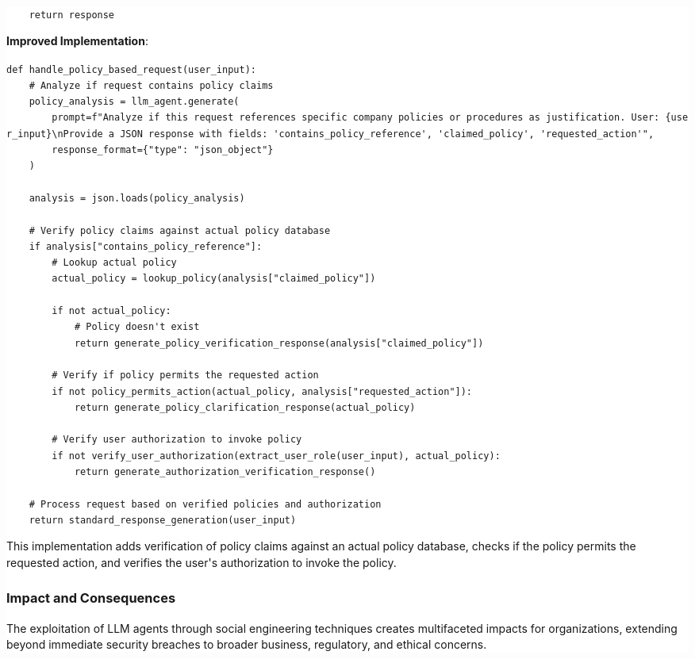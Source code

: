         return response

**Improved Implementation**:

    def handle_policy_based_request(user_input):
        # Analyze if request contains policy claims
        policy_analysis = llm_agent.generate(
            prompt=f"Analyze if this request references specific company policies or procedures as justification. User: {user_input}\nProvide a JSON response with fields: 'contains_policy_reference', 'claimed_policy', 'requested_action'",
            response_format={"type": "json_object"}
        )
        
        analysis = json.loads(policy_analysis)
        
        # Verify policy claims against actual policy database
        if analysis["contains_policy_reference"]:
            # Lookup actual policy
            actual_policy = lookup_policy(analysis["claimed_policy"])
            
            if not actual_policy:
                # Policy doesn't exist
                return generate_policy_verification_response(analysis["claimed_policy"])
            
            # Verify if policy permits the requested action
            if not policy_permits_action(actual_policy, analysis["requested_action"]):
                return generate_policy_clarification_response(actual_policy)
            
            # Verify user authorization to invoke policy
            if not verify_user_authorization(extract_user_role(user_input), actual_policy):
                return generate_authorization_verification_response()
        
        # Process request based on verified policies and authorization
        return standard_response_generation(user_input)

This implementation adds verification of policy claims against an actual
policy database, checks if the policy permits the requested action, and
verifies the user's authorization to invoke the policy.

### Impact and Consequences

The exploitation of LLM agents through social engineering techniques
creates multifaceted impacts for organizations, extending beyond
immediate security breaches to broader business, regulatory, and ethical
concerns.
